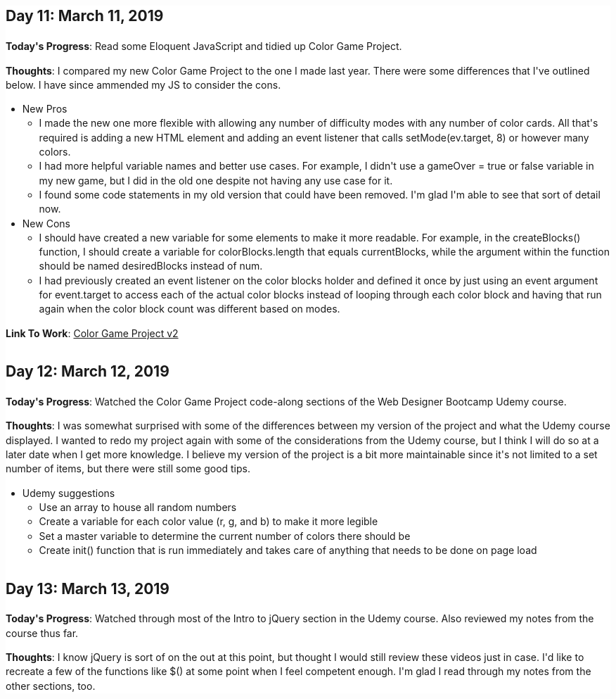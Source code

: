 
## Day 11: March 11, 2019

**Today's Progress**: Read some Eloquent JavaScript and tidied up Color Game Project.

**Thoughts**: I compared my new Color Game Project to the one I made last year. There were some differences that I've outlined below. I have since ammended my JS to consider the cons.

* New Pros
  * I made the new one more flexible with allowing any number of difficulty modes with any number of color cards. All that's required is adding a new HTML element and adding an event listener that calls setMode(ev.target, 8) or however many colors. 
  * I had more helpful variable names and better use cases. For example, I didn't use a gameOver = true or false variable in my new game, but I did in the old one despite not having any use case for it.
  * I found some code statements in my old version that could have been removed. I'm glad I'm able to see that sort of detail now. 
* New Cons
  * I should have created a new variable for some elements to make it more readable. For example, in the createBlocks() function, I should create a variable for colorBlocks.length that equals currentBlocks, while the argument within the function should be named desiredBlocks instead of num. 
  * I had previously created an event listener on the color blocks holder and defined it once by just using an event argument for event.target to access each of the actual color blocks instead of looping through each color block and having that run again when the color block count was different based on modes.

**Link To Work**: [Color Game Project v2](https://codepen.io/Ellestial/pen/XGezyR)


## Day 12: March 12, 2019

**Today's Progress**: Watched the Color Game Project code-along sections of the Web Designer Bootcamp Udemy course.

**Thoughts**: I was somewhat surprised with some of the differences between my version of the project and what the Udemy course displayed. I wanted to redo my project again with some of the considerations from the Udemy course, but I think I will do so at a later date when I get more knowledge. I believe my version of the project is a bit more maintainable since it's not limited to a set number of items, but there were still some good tips.

* Udemy suggestions
  * Use an array to house all random numbers
  * Create a variable for each color value (r, g, and b) to make it more legible
  * Set a master variable to determine the current number of colors there should be
  * Create init() function that is run immediately and takes care of anything that needs to be done on page load


## Day 13: March 13, 2019

**Today's Progress**: Watched through most of the Intro to jQuery section in the Udemy course. Also reviewed my notes from the course thus far.

**Thoughts**: I know jQuery is sort of on the out at this point, but thought I would still review these videos just in case. I'd like to recreate a few of the functions like $() at some point when I feel competent enough. I'm glad I read through my notes from the other sections, too.
